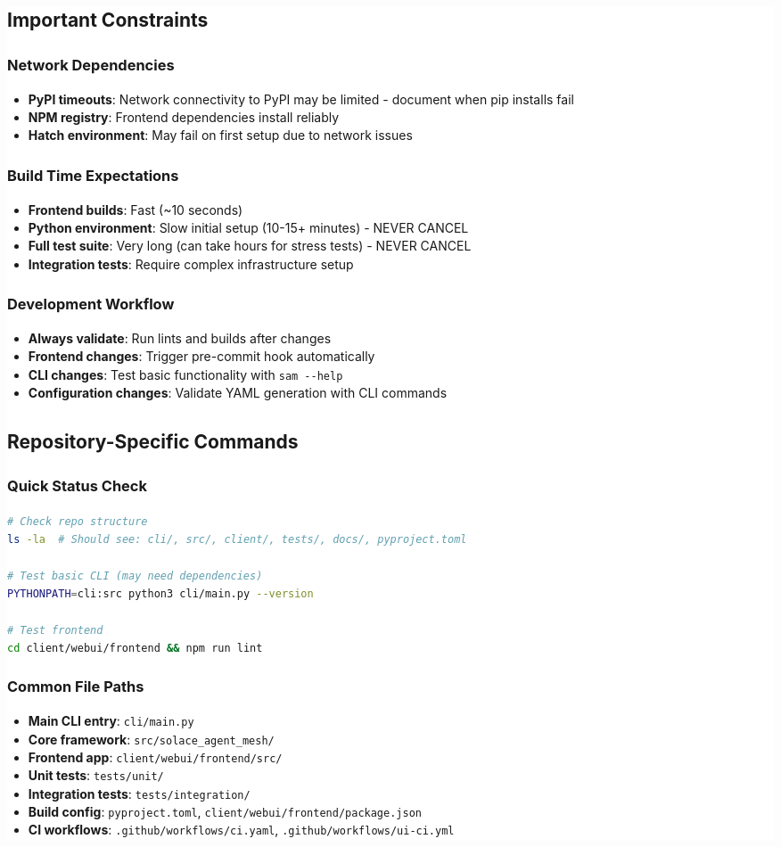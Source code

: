 ## Important Constraints

### Network Dependencies
- **PyPI timeouts**: Network connectivity to PyPI may be limited - document when pip installs fail
- **NPM registry**: Frontend dependencies install reliably
- **Hatch environment**: May fail on first setup due to network issues

### Build Time Expectations
- **Frontend builds**: Fast (~10 seconds) 
- **Python environment**: Slow initial setup (10-15+ minutes) - NEVER CANCEL
- **Full test suite**: Very long (can take hours for stress tests) - NEVER CANCEL
- **Integration tests**: Require complex infrastructure setup

### Development Workflow
- **Always validate**: Run lints and builds after changes
- **Frontend changes**: Trigger pre-commit hook automatically
- **CLI changes**: Test basic functionality with `sam --help`  
- **Configuration changes**: Validate YAML generation with CLI commands

## Repository-Specific Commands

### Quick Status Check
```bash
# Check repo structure
ls -la  # Should see: cli/, src/, client/, tests/, docs/, pyproject.toml

# Test basic CLI (may need dependencies)
PYTHONPATH=cli:src python3 cli/main.py --version

# Test frontend
cd client/webui/frontend && npm run lint
```

### Common File Paths
- **Main CLI entry**: `cli/main.py`
- **Core framework**: `src/solace_agent_mesh/`
- **Frontend app**: `client/webui/frontend/src/`
- **Unit tests**: `tests/unit/`
- **Integration tests**: `tests/integration/`  
- **Build config**: `pyproject.toml`, `client/webui/frontend/package.json`
- **CI workflows**: `.github/workflows/ci.yaml`, `.github/workflows/ui-ci.yml`